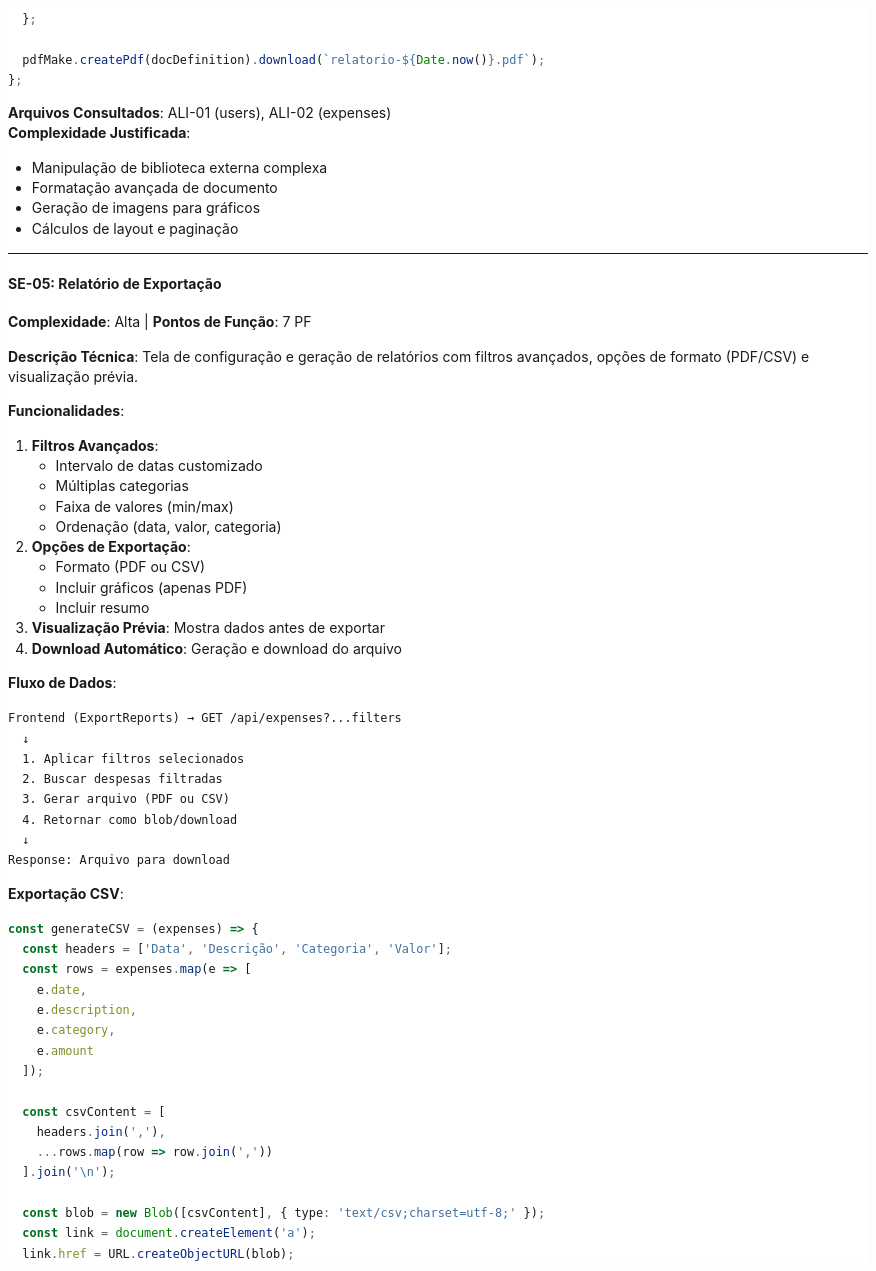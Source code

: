 ```typescript
  };
  
  pdfMake.createPdf(docDefinition).download(`relatorio-${Date.now()}.pdf`);
};
```

**Arquivos Consultados**: ALI-01 (users), ALI-02 (expenses)  
**Complexidade Justificada**:
- Manipulação de biblioteca externa complexa
- Formatação avançada de documento
- Geração de imagens para gráficos
- Cálculos de layout e paginação

---

#### SE-05: Relatório de Exportação
**Complexidade**: Alta | **Pontos de Função**: 7 PF

**Descrição Técnica**:
Tela de configuração e geração de relatórios com filtros avançados, opções de formato (PDF/CSV) e visualização prévia.

**Funcionalidades**:
1. **Filtros Avançados**:
   - Intervalo de datas customizado
   - Múltiplas categorias
   - Faixa de valores (min/max)
   - Ordenação (data, valor, categoria)
2. **Opções de Exportação**:
   - Formato (PDF ou CSV)
   - Incluir gráficos (apenas PDF)
   - Incluir resumo
3. **Visualização Prévia**: Mostra dados antes de exportar
4. **Download Automático**: Geração e download do arquivo

**Fluxo de Dados**:
```
Frontend (ExportReports) → GET /api/expenses?...filters
  ↓
  1. Aplicar filtros selecionados
  2. Buscar despesas filtradas
  3. Gerar arquivo (PDF ou CSV)
  4. Retornar como blob/download
  ↓
Response: Arquivo para download
```

**Exportação CSV**:
```typescript
const generateCSV = (expenses) => {
  const headers = ['Data', 'Descrição', 'Categoria', 'Valor'];
  const rows = expenses.map(e => [
    e.date,
    e.description,
    e.category,
    e.amount
  ]);
  
  const csvContent = [
    headers.join(','),
    ...rows.map(row => row.join(','))
  ].join('\n');
  
  const blob = new Blob([csvContent], { type: 'text/csv;charset=utf-8;' });
  const link = document.createElement('a');
  link.href = URL.createObjectURL(blob);
```